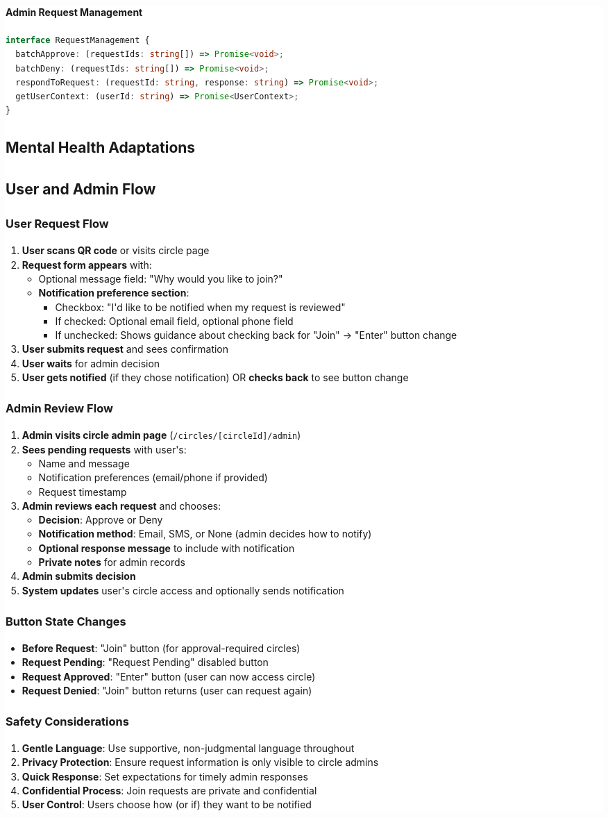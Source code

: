 #### Admin Request Management
```typescript
interface RequestManagement {
  batchApprove: (requestIds: string[]) => Promise<void>;
  batchDeny: (requestIds: string[]) => Promise<void>;
  respondToRequest: (requestId: string, response: string) => Promise<void>;
  getUserContext: (userId: string) => Promise<UserContext>;
}
```

## Mental Health Adaptations

## User and Admin Flow

### User Request Flow
1. **User scans QR code** or visits circle page
2. **Request form appears** with:
   - Optional message field: "Why would you like to join?"
   - **Notification preference section**:
     - Checkbox: "I'd like to be notified when my request is reviewed"
     - If checked: Optional email field, optional phone field
     - If unchecked: Shows guidance about checking back for "Join" → "Enter" button change
3. **User submits request** and sees confirmation
4. **User waits** for admin decision
5. **User gets notified** (if they chose notification) OR **checks back** to see button change

### Admin Review Flow
1. **Admin visits circle admin page** (`/circles/[circleId]/admin`)
2. **Sees pending requests** with user's:
   - Name and message
   - Notification preferences (email/phone if provided)
   - Request timestamp
3. **Admin reviews each request** and chooses:
   - **Decision**: Approve or Deny
   - **Notification method**: Email, SMS, or None (admin decides how to notify)
   - **Optional response message** to include with notification
   - **Private notes** for admin records
4. **Admin submits decision**
5. **System updates** user's circle access and optionally sends notification

### Button State Changes
- **Before Request**: "Join" button (for approval-required circles)
- **Request Pending**: "Request Pending" disabled button
- **Request Approved**: "Enter" button (user can now access circle)
- **Request Denied**: "Join" button returns (user can request again)

### Safety Considerations
1. **Gentle Language**: Use supportive, non-judgmental language throughout
2. **Privacy Protection**: Ensure request information is only visible to circle admins
3. **Quick Response**: Set expectations for timely admin responses
4. **Confidential Process**: Join requests are private and confidential
5. **User Control**: Users choose how (or if) they want to be notified
